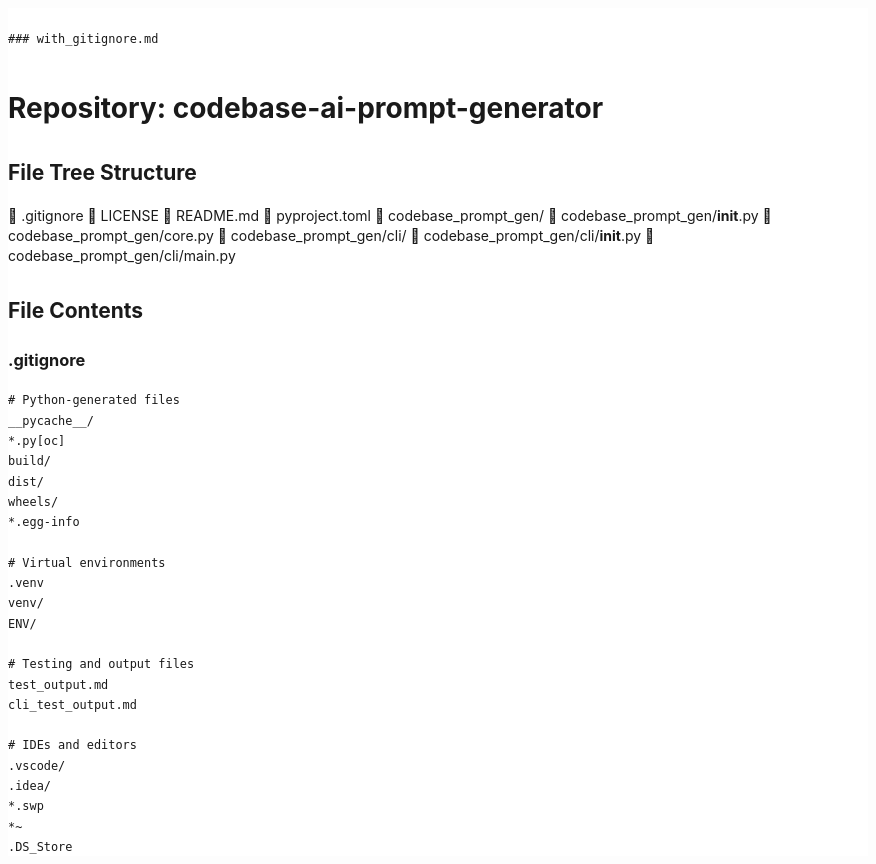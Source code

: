 
```

### with_gitignore.md

```
# Repository: codebase-ai-prompt-generator

## File Tree Structure

📄 .gitignore
📄 LICENSE
📄 README.md
📄 pyproject.toml
📁 codebase_prompt_gen/
📄 codebase_prompt_gen/__init__.py
📄 codebase_prompt_gen/core.py
📁 codebase_prompt_gen/cli/
📄 codebase_prompt_gen/cli/__init__.py
📄 codebase_prompt_gen/cli/main.py

## File Contents

### .gitignore

```
# Python-generated files
__pycache__/
*.py[oc]
build/
dist/
wheels/
*.egg-info

# Virtual environments
.venv
venv/
ENV/

# Testing and output files
test_output.md
cli_test_output.md

# IDEs and editors
.vscode/
.idea/
*.swp
*~
.DS_Store

```

